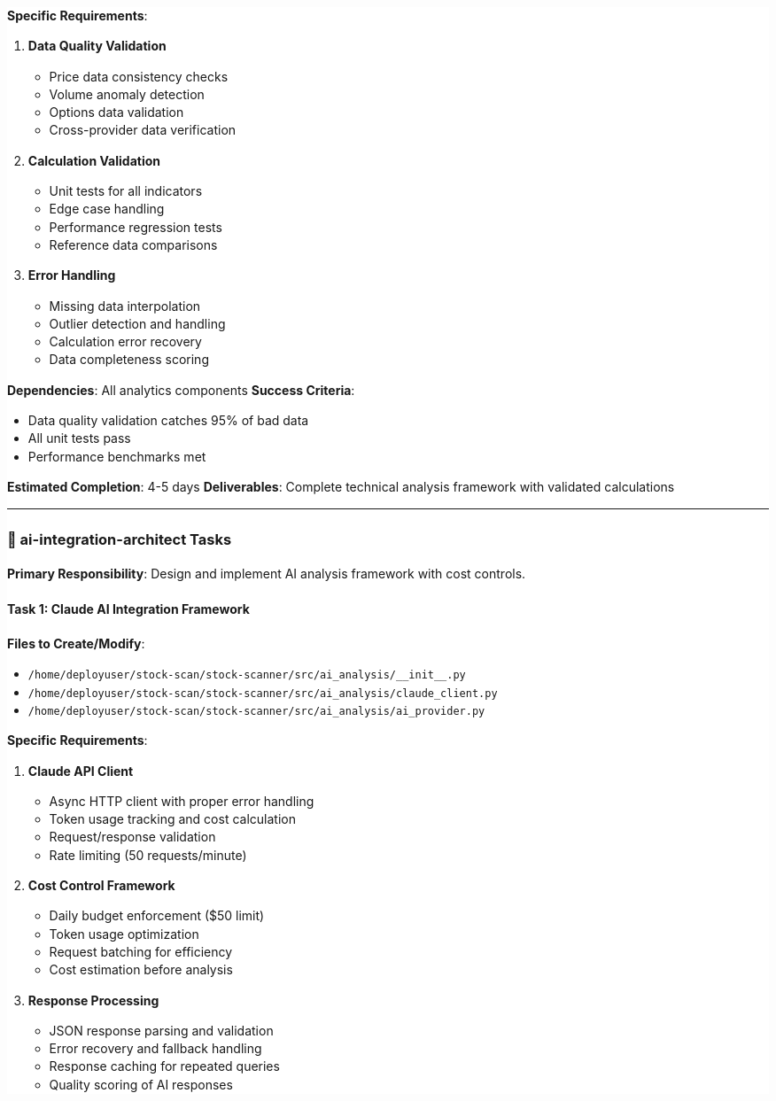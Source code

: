 **Specific Requirements**:
1. **Data Quality Validation**
   - Price data consistency checks
   - Volume anomaly detection
   - Options data validation
   - Cross-provider data verification

2. **Calculation Validation**
   - Unit tests for all indicators
   - Edge case handling
   - Performance regression tests
   - Reference data comparisons

3. **Error Handling**
   - Missing data interpolation
   - Outlier detection and handling
   - Calculation error recovery
   - Data completeness scoring

**Dependencies**: All analytics components
**Success Criteria**:
- Data quality validation catches 95% of bad data
- All unit tests pass
- Performance benchmarks met

**Estimated Completion**: 4-5 days
**Deliverables**: Complete technical analysis framework with validated calculations

---

### 🤖 ai-integration-architect Tasks

**Primary Responsibility**: Design and implement AI analysis framework with cost controls.

#### Task 1: Claude AI Integration Framework
**Files to Create/Modify**:
- `/home/deployuser/stock-scan/stock-scanner/src/ai_analysis/__init__.py`
- `/home/deployuser/stock-scan/stock-scanner/src/ai_analysis/claude_client.py`
- `/home/deployuser/stock-scan/stock-scanner/src/ai_analysis/ai_provider.py`

**Specific Requirements**:
1. **Claude API Client**
   - Async HTTP client with proper error handling
   - Token usage tracking and cost calculation
   - Request/response validation
   - Rate limiting (50 requests/minute)

2. **Cost Control Framework**
   - Daily budget enforcement ($50 limit)
   - Token usage optimization
   - Request batching for efficiency
   - Cost estimation before analysis

3. **Response Processing**
   - JSON response parsing and validation
   - Error recovery and fallback handling
   - Response caching for repeated queries
   - Quality scoring of AI responses
